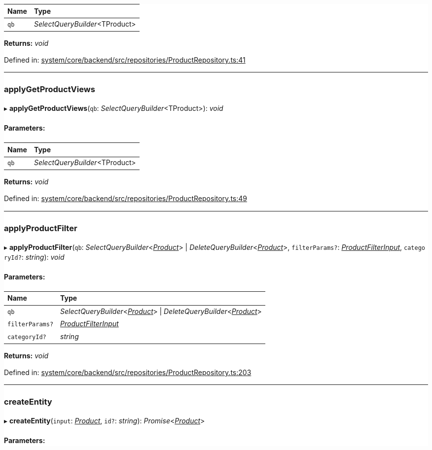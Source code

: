 Name | Type |
:------ | :------ |
`qb` | *SelectQueryBuilder*<TProduct\> |

**Returns:** *void*

Defined in: [system/core/backend/src/repositories/ProductRepository.ts:41](https://github.com/CromwellCMS/Cromwell/blob/b0001b2/system/core/backend/src/repositories/ProductRepository.ts#L41)

___

### applyGetProductViews

▸ **applyGetProductViews**(`qb`: *SelectQueryBuilder*<TProduct\>): *void*

#### Parameters:

Name | Type |
:------ | :------ |
`qb` | *SelectQueryBuilder*<TProduct\> |

**Returns:** *void*

Defined in: [system/core/backend/src/repositories/ProductRepository.ts:49](https://github.com/CromwellCMS/Cromwell/blob/b0001b2/system/core/backend/src/repositories/ProductRepository.ts#L49)

___

### applyProductFilter

▸ **applyProductFilter**(`qb`: *SelectQueryBuilder*<[*Product*](backend.product.md)\> \| *DeleteQueryBuilder*<[*Product*](backend.product.md)\>, `filterParams?`: [*ProductFilterInput*](backend.productfilterinput.md), `categoryId?`: *string*): *void*

#### Parameters:

Name | Type |
:------ | :------ |
`qb` | *SelectQueryBuilder*<[*Product*](backend.product.md)\> \| *DeleteQueryBuilder*<[*Product*](backend.product.md)\> |
`filterParams?` | [*ProductFilterInput*](backend.productfilterinput.md) |
`categoryId?` | *string* |

**Returns:** *void*

Defined in: [system/core/backend/src/repositories/ProductRepository.ts:203](https://github.com/CromwellCMS/Cromwell/blob/b0001b2/system/core/backend/src/repositories/ProductRepository.ts#L203)

___

### createEntity

▸ **createEntity**(`input`: [*Product*](backend.product.md), `id?`: *string*): *Promise*<[*Product*](backend.product.md)\>

#### Parameters:
